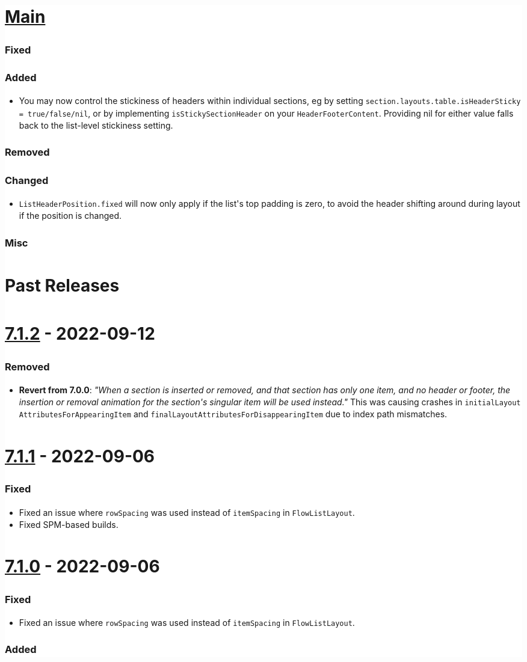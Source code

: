 # [Main]

### Fixed

### Added

- You may now control the stickiness of headers within individual sections, eg by setting `section.layouts.table.isHeaderSticky = true/false/nil`, or by implementing `isStickySectionHeader` on your `HeaderFooterContent`. Providing nil for either value falls back to the list-level stickiness setting.

### Removed

### Changed

- `ListHeaderPosition.fixed` will now only apply if the list's top padding is zero, to avoid the header shifting around during layout if the position is changed.

### Misc

# Past Releases

# [7.1.2] - 2022-09-12

### Removed

- **Revert from 7.0.0**: _"When a section is inserted or removed, and that section has only one item, and no header or footer, the insertion or removal animation for the section's singular item will be used instead."_ This was causing crashes in `initialLayoutAttributesForAppearingItem` and `finalLayoutAttributesForDisappearingItem` due to index path mismatches.

# [7.1.1] - 2022-09-06

### Fixed

- Fixed an issue where `rowSpacing` was used instead of `itemSpacing` in `FlowListLayout`.
- Fixed SPM-based builds.

# [7.1.0] - 2022-09-06

### Fixed

- Fixed an issue where `rowSpacing` was used instead of `itemSpacing` in `FlowListLayout`.

### Added


[Main]: https://github.com/kyleve/Listable/compare/7.1.2...HEAD
[7.1.2]: https://github.com/kyleve/Listable/compare/7.1.1...7.1.2
[7.1.1]: https://github.com/kyleve/Listable/compare/7.1.0...7.1.1
[7.1.0]: https://github.com/kyleve/Listable/compare/7.0.0...7.1.0
[7.0.0]: https://github.com/kyleve/Listable/compare/6.0.0...7.0.0
[6.0.0]: https://github.com/kyleve/Listable/compare/5.2.1...6.0.0
[5.2.1]: https://github.com/kyleve/Listable/compare/5.2.0...5.2.1
[5.2.0]: https://github.com/kyleve/Listable/compare/5.1.0...5.2.0
[5.1.0]: https://github.com/kyleve/Listable/compare/5.0.1...5.1.0
[5.0.1]: https://github.com/kyleve/Listable/compare/5.0.0...5.0.1
[5.0.0]: https://github.com/kyleve/Listable/compare/4.4.0...5.0.0
[4.4.0]: https://github.com/kyleve/Listable/compare/4.3.1...4.4.0
[4.3.1]: https://github.com/kyleve/Listable/compare/4.3.0...4.3.1
[4.3.0]: https://github.com/kyleve/Listable/compare/4.2.0...4.3.0
[4.2.0]: https://github.com/kyleve/Listable/compare/4.1.0...4.2.0
[4.1.0]: https://github.com/kyleve/Listable/compare/4.0.0...4.1.0
[4.0.0]: https://github.com/kyleve/Listable/compare/3.2.1...4.0.0
[3.2.1]: https://github.com/kyleve/Listable/compare/3.2.0...3.2.1
[3.2.0]: https://github.com/kyleve/Listable/compare/3.1.0...3.2.0
[3.1.0]: https://github.com/kyleve/Listable/compare/3.0.0...3.1.0
[3.0.0]: https://github.com/kyleve/Listable/compare/2.0.0...3.0.0
[2.0.0]: https://github.com/kyleve/Listable/compare/1.0.2...2.0.0
[1.0.2]: https://github.com/kyleve/Listable/compare/1.0.1...1.0.2
[1.0.1]: https://github.com/kyleve/Listable/compare/1.0.0...1.0.1
[1.0.0]: https://github.com/kyleve/Listable/compare/0.30.1...1.0.0
[0.30.1]: https://github.com/kyleve/Listable/compare/0.30.0...0.30.1
[0.30.0]: https://github.com/kyleve/Listable/compare/0.29.3...0.30.0
[0.29.3]: https://github.com/kyleve/Listable/compare/0.29.2...0.29.3
[0.29.2]: https://github.com/kyleve/Listable/compare/0.29.1...0.29.2
[0.29.1]: https://github.com/kyleve/Listable/compare/0.29.0...0.29.1
[0.29.0]: https://github.com/kyleve/Listable/compare/0.28.0...0.29.0
[0.28.0]: https://github.com/kyleve/Listable/compare/0.27.1...0.28.0
[0.27.1]: https://github.com/kyleve/Listable/compare/0.27.0...0.27.1
[0.27.0]: https://github.com/kyleve/Listable/compare/0.26.1...0.27.0
[0.26.1]: https://github.com/kyleve/Listable/compare/0.26.0...0.26.1
[0.26.0]: https://github.com/kyleve/Listable/compare/0.25.1...0.26.0
[0.25.0]: https://github.com/kyleve/Listable/compare/0.25.0...0.25.1
[0.25.0]: https://github.com/kyleve/Listable/compare/0.24.0...0.25.0
[0.24.0]: https://github.com/kyleve/Listable/compare/0.23.2...0.24.0
[0.23.2]: https://github.com/kyleve/Listable/compare/0.23.1...0.23.2
[0.23.1]: https://github.com/kyleve/Listable/compare/0.23.0...0.23.1
[0.23.0]: https://github.com/kyleve/Listable/compare/0.22.2...0.23.0
[0.22.2]: https://github.com/kyleve/Listable/compare/0.22.1...0.22.2
[0.22.1]: https://github.com/kyleve/Listable/compare/0.22.0...0.22.1
[0.22.0]: https://github.com/kyleve/Listable/compare/0.21.0...0.22.0
[0.21.0]: https://github.com/kyleve/Listable/compare/0.20.2...0.21.0
[0.20.2]: https://github.com/kyleve/Listable/compare/0.20.1...0.20.2
[0.20.1]: https://github.com/kyleve/Listable/compare/0.20.0...0.20.1
[0.20.0]: https://github.com/kyleve/Listable/compare/0.19.0...0.20.0
[0.19.0]: https://github.com/kyleve/Listable/compare/0.18.0...0.19.0
[0.18.0]: https://github.com/kyleve/Listable/compare/0.17.0...0.18.0
[0.17.0]: https://github.com/kyleve/Listable/compare/0.16.0...0.17.0
[0.16.0]: https://github.com/kyleve/Listable/compare/0.15.1...0.16.0
[0.15.1]: https://github.com/kyleve/Listable/compare/0.15.0...0.15.1
[0.15.0]: https://github.com/kyleve/Listable/compare/0.14.2...0.15.0
[0.14.1]: https://github.com/kyleve/Listable/compare/0.14.1...0.14.2
[0.14.1]: https://github.com/kyleve/Listable/compare/0.13.0...0.14.1
[0.13.0]: https://github.com/kyleve/Listable/compare/0.12.1...0.13.0
[0.12.1]: https://github.com/kyleve/Listable/compare/0.12.0...0.12.1
[0.12.0]: https://github.com/kyleve/Listable/compare/0.11.0...0.12.0
[0.11.0]: https://github.com/kyleve/Listable/compare/0.10.1...0.11.0
[0.10.1]: https://github.com/kyleve/Listable/compare/0.10.0...0.10.1
[0.10.0]: https://github.com/kyleve/Listable/compare/0.9.0...0.10.0